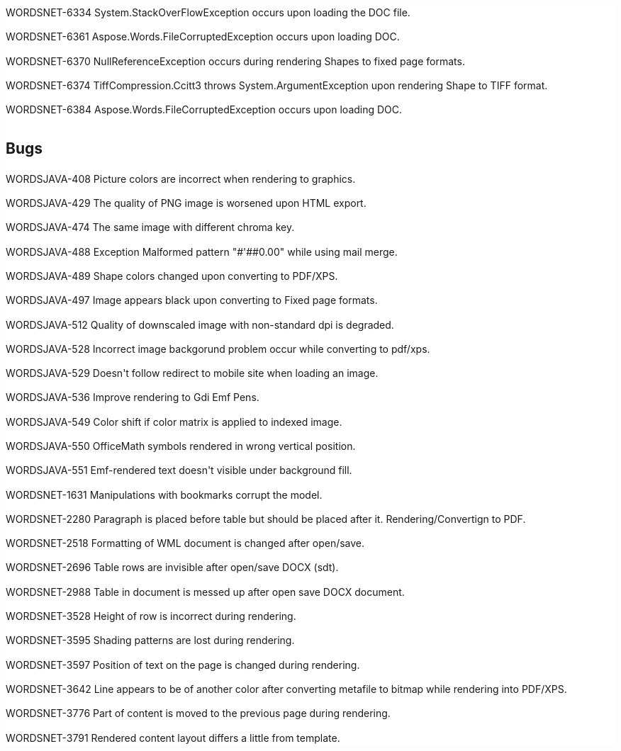 WORDSNET-6334 System.StackOverFlowException occurs upon loading the DOC file.

WORDSNET-6361 Aspose.Words.FileCorruptedException occurs upon loading DOC.

WORDSNET-6370 NullReferenceException occurs during rendering Shapes to fixed page formats.

WORDSNET-6374 TiffCompression.Ccitt3 throws System.ArgumentException upon rendering Shape to TIFF format.

WORDSNET-6384 Aspose.Words.FileCorruptedException occurs upon loading DOC.

## Bugs 

WORDSJAVA-408 Picture colors are incorrect when rendering to graphics.

WORDSJAVA-429 The quality of PNG image is worsened upon HTML export.

WORDSJAVA-474 The same image with different chroma key.

WORDSJAVA-488 Exception Malformed pattern "#'##0.00" while using mail merge.

WORDSJAVA-489 Shape colors changed upon converting to PDF/XPS.

WORDSJAVA-497 Image appears black upon converting to Fixed page formats.

WORDSJAVA-512 Quality of downscaled image with non-standard dpi is degraded.

WORDSJAVA-528 Incorrect image backgorund problem occur while converting to pdf/xps.

WORDSJAVA-529 Doesn't follow redirect to mobile site when loading an image.

WORDSJAVA-536 Improve rendering to Gdi Emf Pens.

WORDSJAVA-549 Color shift if color matrix is applied to indexed image.

WORDSJAVA-550 OfficeMath symbols rendered in wrong vertical position.

WORDSJAVA-551 Emf-rendered text doesn't visible under background fill.

WORDSNET-1631 Manipulations with bookmarks corrupt the model.

WORDSNET-2280 Paragraph is placed before table but should be placed after it. Rendering/Convertign to PDF.

WORDSNET-2518 Formatting of WML document is changed after open/save.

WORDSNET-2696 Table rows are invisible after open/save DOCX (sdt).

WORDSNET-2988 Table in document is messed up after open save DOCX document.

WORDSNET-3528 Height of row is incorrect during rendering.

WORDSNET-3595 Shading patterns are lost during rendering.

WORDSNET-3597 Position of text on the page is changed during rendering.

WORDSNET-3642 Line appears to be of another color after converting metafile to bitmap while rendering into PDF/XPS.

WORDSNET-3776 Part of content is moved to the previous page during rendering.

WORDSNET-3791 Rendered content layout differs a little from template.
